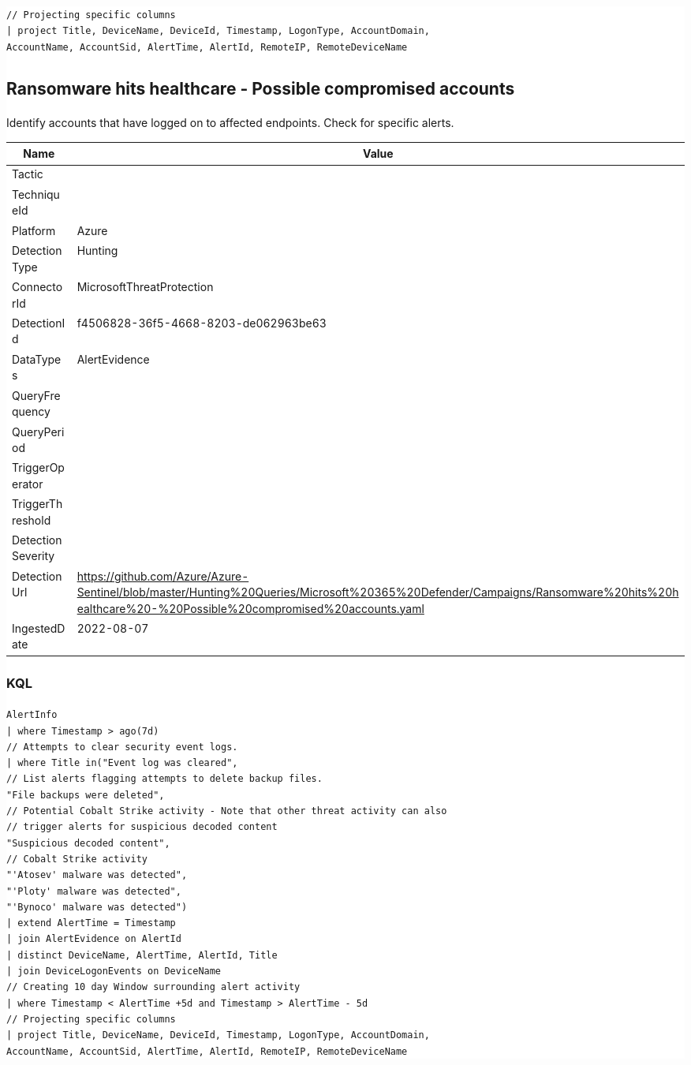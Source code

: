 ```kql
// Projecting specific columns
| project Title, DeviceName, DeviceId, Timestamp, LogonType, AccountDomain, 
AccountName, AccountSid, AlertTime, AlertId, RemoteIP, RemoteDeviceName

```

## Ransomware hits healthcare - Possible compromised accounts

Identify accounts that have logged on to affected endpoints.
Check for specific alerts.

|Name | Value |
| --- | --- |
|Tactic | |
|TechniqueId | |
|Platform | Azure|
|DetectionType | Hunting |
|ConnectorId | MicrosoftThreatProtection |
|DetectionId | f4506828-36f5-4668-8203-de062963be63 |
|DataTypes | AlertEvidence |
|QueryFrequency |  |
|QueryPeriod |  |
|TriggerOperator |  |
|TriggerThreshold |  |
|DetectionSeverity |  |
|DetectionUrl | https://github.com/Azure/Azure-Sentinel/blob/master/Hunting%20Queries/Microsoft%20365%20Defender/Campaigns/Ransomware%20hits%20healthcare%20-%20Possible%20compromised%20accounts.yaml |
|IngestedDate | 2022-08-07 |

### KQL
```kql
AlertInfo 
| where Timestamp > ago(7d)
// Attempts to clear security event logs.
| where Title in("Event log was cleared", 
// List alerts flagging attempts to delete backup files.
"File backups were deleted", 
// Potential Cobalt Strike activity - Note that other threat activity can also 
// trigger alerts for suspicious decoded content
"Suspicious decoded content", 
// Cobalt Strike activity
"'Atosev' malware was detected", 
"'Ploty' malware was detected", 
"'Bynoco' malware was detected")
| extend AlertTime = Timestamp
| join AlertEvidence on AlertId 
| distinct DeviceName, AlertTime, AlertId, Title
| join DeviceLogonEvents on DeviceName
// Creating 10 day Window surrounding alert activity
| where Timestamp < AlertTime +5d and Timestamp > AlertTime - 5d 
// Projecting specific columns
| project Title, DeviceName, DeviceId, Timestamp, LogonType, AccountDomain, 
AccountName, AccountSid, AlertTime, AlertId, RemoteIP, RemoteDeviceName
```